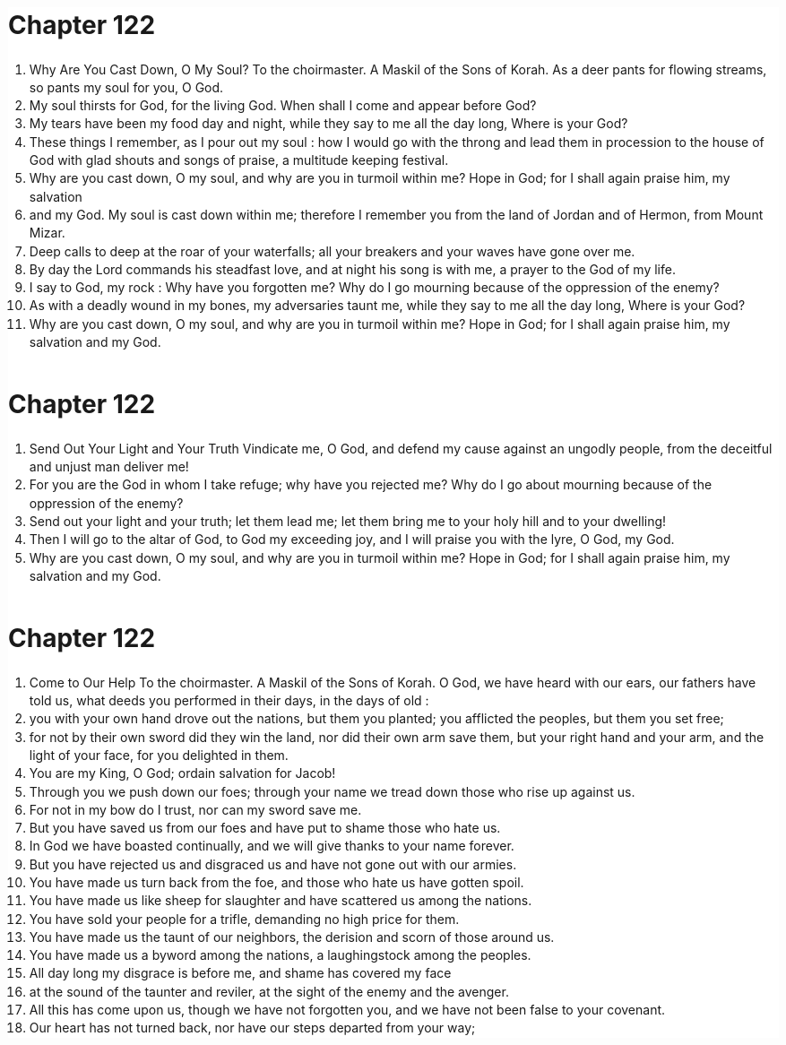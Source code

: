 # Chapter 122

1. Why Are You Cast Down, O My Soul? To the choirmaster. A Maskil of the Sons of Korah. As a deer pants for flowing streams, so pants my soul for you, O God.
2. My soul thirsts for God, for the living God. When shall I come and appear before God?
3. My tears have been my food day and night, while they say to me all the day long, Where is your God?
4. These things I remember, as I pour out my soul : how I would go with the throng and lead them in procession to the house of God with glad shouts and songs of praise, a multitude keeping festival.
5. Why are you cast down, O my soul, and why are you in turmoil within me? Hope in God; for I shall again praise him, my salvation
6. and my God. My soul is cast down within me; therefore I remember you from the land of Jordan and of Hermon, from Mount Mizar.
7. Deep calls to deep at the roar of your waterfalls; all your breakers and your waves have gone over me.
8. By day the Lord commands his steadfast love, and at night his song is with me, a prayer to the God of my life.
9. I say to God, my rock : Why have you forgotten me? Why do I go mourning because of the oppression of the enemy?
10. As with a deadly wound in my bones, my adversaries taunt me, while they say to me all the day long, Where is your God?
11. Why are you cast down, O my soul, and why are you in turmoil within me? Hope in God; for I shall again praise him, my salvation and my God.

# Chapter 122

1. Send Out Your Light and Your Truth Vindicate me, O God, and defend my cause against an ungodly people, from the deceitful and unjust man deliver me!
2. For you are the God in whom I take refuge; why have you rejected me? Why do I go about mourning because of the oppression of the enemy?
3. Send out your light and your truth; let them lead me; let them bring me to your holy hill and to your dwelling!
4. Then I will go to the altar of God, to God my exceeding joy, and I will praise you with the lyre, O God, my God.
5. Why are you cast down, O my soul, and why are you in turmoil within me? Hope in God; for I shall again praise him, my salvation and my God.

# Chapter 122

1. Come to Our Help To the choirmaster. A Maskil of the Sons of Korah. O God, we have heard with our ears, our fathers have told us, what deeds you performed in their days, in the days of old :
2. you with your own hand drove out the nations, but them you planted; you afflicted the peoples, but them you set free;
3. for not by their own sword did they win the land, nor did their own arm save them, but your right hand and your arm, and the light of your face, for you delighted in them.
4. You are my King, O God; ordain salvation for Jacob!
5. Through you we push down our foes; through your name we tread down those who rise up against us.
6. For not in my bow do I trust, nor can my sword save me.
7. But you have saved us from our foes and have put to shame those who hate us.
8. In God we have boasted continually, and we will give thanks to your name forever.
9. But you have rejected us and disgraced us and have not gone out with our armies.
10. You have made us turn back from the foe, and those who hate us have gotten spoil.
11. You have made us like sheep for slaughter and have scattered us among the nations.
12. You have sold your people for a trifle, demanding no high price for them.
13. You have made us the taunt of our neighbors, the derision and scorn of those around us.
14. You have made us a byword among the nations, a laughingstock among the peoples.
15. All day long my disgrace is before me, and shame has covered my face
16. at the sound of the taunter and reviler, at the sight of the enemy and the avenger.
17. All this has come upon us, though we have not forgotten you, and we have not been false to your covenant.
18. Our heart has not turned back, nor have our steps departed from your way;